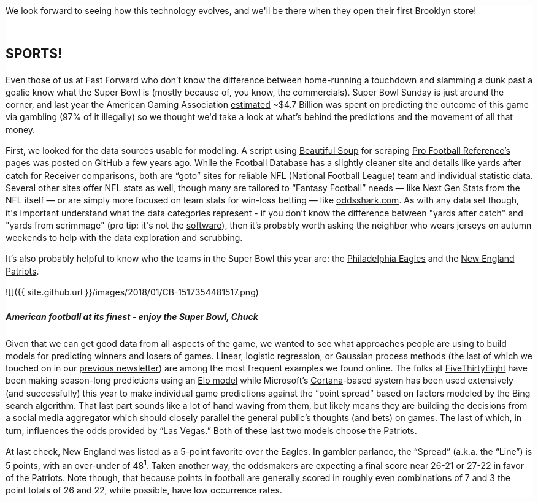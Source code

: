 We look forward to seeing how this technology evolves, and we'll be there when they open their first Brooklyn store!

---

## SPORTS!

Even those of us at Fast Forward who don’t know the difference between home-running a touchdown and slamming a dunk past a goalie know what the Super Bowl is (mostly because of, you know, the commercials). Super Bowl Sunday is just around the corner, and last year the American Gaming Association [estimated](www.espn.com/chalk/story/_/id/18590533/american-gaming-association-estimates-super-bowl-li-generate-47b-bets-most-illegally-wagered) ~$4.7 Billion was spent on predicting the outcome of this game via gambling (97% of it illegally) so we thought we'd take a look at what’s behind the predictions and the movement of all that money. 

First, we looked for the data sources usable for modeling. A script using [Beautiful Soup](https://www.crummy.com/software/BeautifulSoup/) for scraping [Pro Football Reference’s](https://www.pro-football-reference.com/) pages was [posted on GitHub](https://github.com/pjoos/NFL_Project) a few years ago. While the [Football Database](www.footballdb.com) has a slightly cleaner site and details like yards after catch for Receiver comparisons, both are “goto” sites for reliable NFL (National Football League) team and individual statistic data. Several other sites offer NFL stats as well, though many are tailored to “Fantasy Football” needs — like [Next Gen Stats](nextgenstats.nfl.com) from the NFL itself — or are simply more focused on team stats for win-loss betting — like [oddsshark.com](oddsshark.com). As with any data set though, it's important understand what the data categories represent - if you don’t know the difference between "yards after catch" and "yards from scrimmage" (pro tip: it's not the [software](https://www.wescrimmage.com/)), then it’s probably worth asking the neighbor who wears jerseys on autumn weekends to help with the data exploration and scrubbing. 

It’s also probably helpful to know who the teams in the Super Bowl this year are: the [Philadelphia Eagles](www.philadelphiaeagles.com) and the [New England Patriots](www.patriots.com/).

![]({{ site.github.url }}/images/2018/01/CB-1517354481517.png)
##### American football at its finest - enjoy the Super Bowl, Chuck

Given that we can get good data from all aspects of the game, we wanted to see what approaches people are using to build models for predicting winners and losers of games. [Linear](pjoos.github.io/2015/11/11/nfl_ml.html), [logistic regression](support.sas.com/resources/papers/proceedings17/2023-2017.pdf), or [Gaussian process](www.cs.cornell.edu/courses/cs6780/2010fa/projects/warner_cs6780.pdf) methods (the last of which we touched on in our [previous newsletter](http://blog.fastforwardlabs.com/newsletters/2018-01-24-client.html)) are among the most frequent examples we found online. The folks at [FiveThirtyEight](http://fivethirtyeight.com/) have been making season-long predictions using an [Elo model](https://projects.fivethirtyeight.com/2017-nfl-predictions/?ex_cid=endlink) while Microsoft’s [Cortana](https://www.bing.com/search?q=who+will+win+the+super+bowl&qs=LS&pq=who+will+w&sc=8-10&cvid=EED2F57A8A094D58A356B8F88FD84146&FORM=QBRE&sp=1)-based system has been used extensively (and successfully) this year to make individual game predictions against the “point spread” based on factors modeled by the Bing search algorithm. That last part sounds like a lot of hand waving from them, but likely means they are building the decisions from a social media aggregator which should closely parallel the general public’s thoughts (and bets) on games. The last of which, in turn, influences the odds provided by “Las Vegas.” Both of these last two models choose the Patriots. 

At last check, New England was listed as a 5-point favorite over the Eagles. In gambler parlance, the “Spread” (a.k.a. the “Line”) is 5 points, with an over-under of 48<sup id="a1">[1](#f1)</sup>. Taken another way, the oddsmakers are expecting a final score near 26-21 or 27-22 in favor of the Patriots. Note though, that because points in football are generally scored in roughly even combinations of 7 and 3 the point totals of 26 and 22, while possible, have low occurrence rates.
